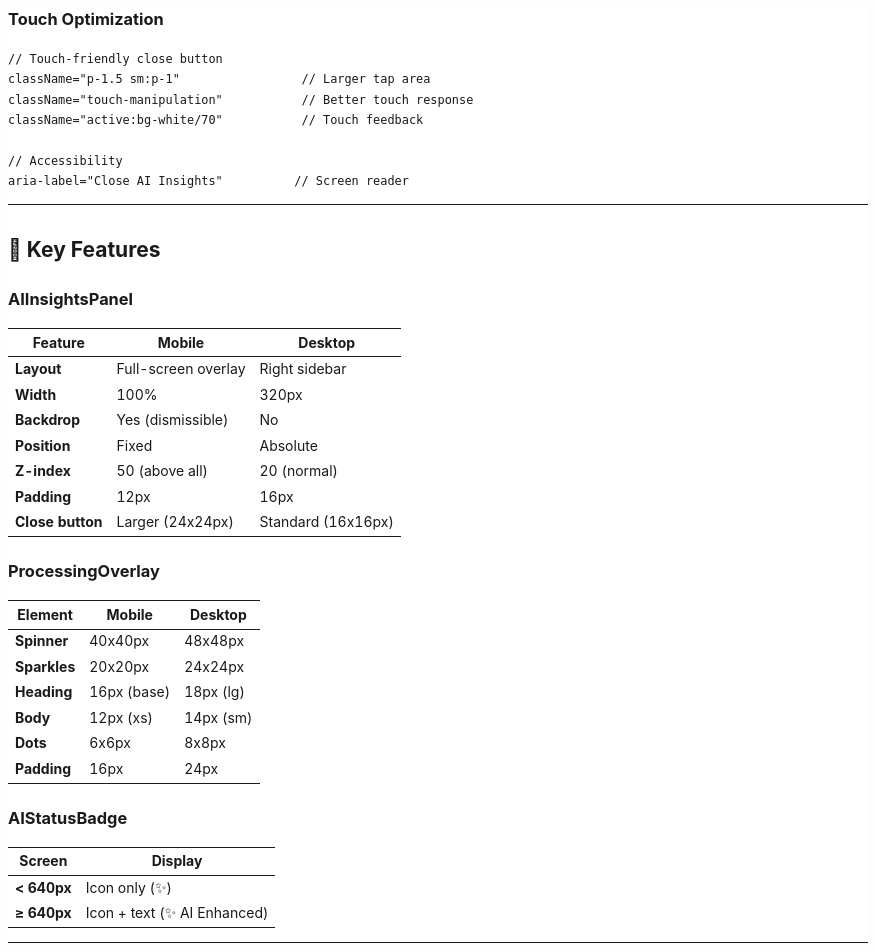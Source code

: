 ### **Touch Optimization**
```tsx
// Touch-friendly close button
className="p-1.5 sm:p-1"                 // Larger tap area
className="touch-manipulation"           // Better touch response
className="active:bg-white/70"           // Touch feedback

// Accessibility
aria-label="Close AI Insights"          // Screen reader
```

---

## 🎯 Key Features

### **AIInsightsPanel**
| Feature | Mobile | Desktop |
|---------|--------|---------|
| **Layout** | Full-screen overlay | Right sidebar |
| **Width** | 100% | 320px |
| **Backdrop** | Yes (dismissible) | No |
| **Position** | Fixed | Absolute |
| **Z-index** | 50 (above all) | 20 (normal) |
| **Padding** | 12px | 16px |
| **Close button** | Larger (24x24px) | Standard (16x16px) |

### **ProcessingOverlay**
| Element | Mobile | Desktop |
|---------|--------|---------|
| **Spinner** | 40x40px | 48x48px |
| **Sparkles** | 20x20px | 24x24px |
| **Heading** | 16px (base) | 18px (lg) |
| **Body** | 12px (xs) | 14px (sm) |
| **Dots** | 6x6px | 8x8px |
| **Padding** | 16px | 24px |

### **AIStatusBadge**
| Screen | Display |
|--------|---------|
| **< 640px** | Icon only (✨) |
| **≥ 640px** | Icon + text (✨ AI Enhanced) |

---